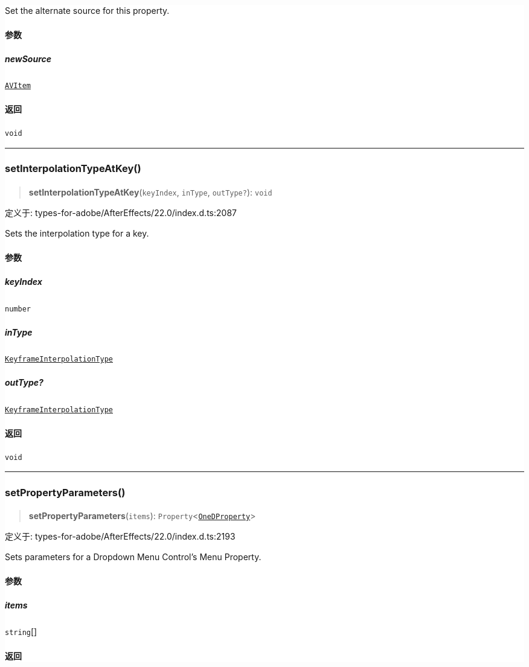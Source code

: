 Set the alternate source for this property.

#### 参数

##### newSource

[`AVItem`](AVItem.md)

#### 返回

`void`

***

### setInterpolationTypeAtKey()

> **setInterpolationTypeAtKey**(`keyIndex`, `inType`, `outType?`): `void`

定义于: types-for-adobe/AfterEffects/22.0/index.d.ts:2087

Sets the interpolation type for a key.

#### 参数

##### keyIndex

`number`

##### inType

[`KeyframeInterpolationType`](../enumerations/KeyframeInterpolationType.md)

##### outType?

[`KeyframeInterpolationType`](../enumerations/KeyframeInterpolationType.md)

#### 返回

`void`

***

### setPropertyParameters()

> **setPropertyParameters**(`items`): `Property`\<[`OneDProperty`](../type-aliases/OneDProperty.md)\>

定义于: types-for-adobe/AfterEffects/22.0/index.d.ts:2193

Sets parameters for a Dropdown Menu Control’s Menu Property.

#### 参数

##### items

`string`[]

#### 返回
